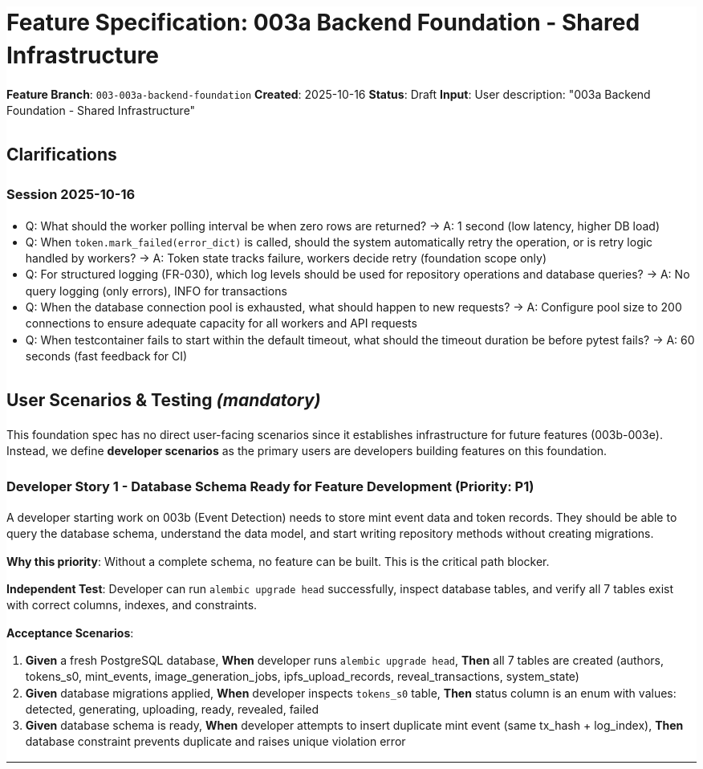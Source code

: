 # Feature Specification: 003a Backend Foundation - Shared Infrastructure

**Feature Branch**: `003-003a-backend-foundation`
**Created**: 2025-10-16
**Status**: Draft
**Input**: User description: "003a Backend Foundation - Shared Infrastructure"

## Clarifications

### Session 2025-10-16

- Q: What should the worker polling interval be when zero rows are returned? → A: 1 second (low latency, higher DB load)
- Q: When `token.mark_failed(error_dict)` is called, should the system automatically retry the operation, or is retry logic handled by workers? → A: Token state tracks failure, workers decide retry (foundation scope only)
- Q: For structured logging (FR-030), which log levels should be used for repository operations and database queries? → A: No query logging (only errors), INFO for transactions
- Q: When the database connection pool is exhausted, what should happen to new requests? → A: Configure pool size to 200 connections to ensure adequate capacity for all workers and API requests
- Q: When testcontainer fails to start within the default timeout, what should the timeout duration be before pytest fails? → A: 60 seconds (fast feedback for CI)

## User Scenarios & Testing *(mandatory)*

This foundation spec has no direct user-facing scenarios since it establishes infrastructure for future features (003b-003e). Instead, we define **developer scenarios** as the primary users are developers building features on this foundation.

### Developer Story 1 - Database Schema Ready for Feature Development (Priority: P1)

A developer starting work on 003b (Event Detection) needs to store mint event data and token records. They should be able to query the database schema, understand the data model, and start writing repository methods without creating migrations.

**Why this priority**: Without a complete schema, no feature can be built. This is the critical path blocker.

**Independent Test**: Developer can run `alembic upgrade head` successfully, inspect database tables, and verify all 7 tables exist with correct columns, indexes, and constraints.

**Acceptance Scenarios**:

1. **Given** a fresh PostgreSQL database, **When** developer runs `alembic upgrade head`, **Then** all 7 tables are created (authors, tokens_s0, mint_events, image_generation_jobs, ipfs_upload_records, reveal_transactions, system_state)
2. **Given** database migrations applied, **When** developer inspects `tokens_s0` table, **Then** status column is an enum with values: detected, generating, uploading, ready, revealed, failed
3. **Given** database schema is ready, **When** developer attempts to insert duplicate mint event (same tx_hash + log_index), **Then** database constraint prevents duplicate and raises unique violation error

---